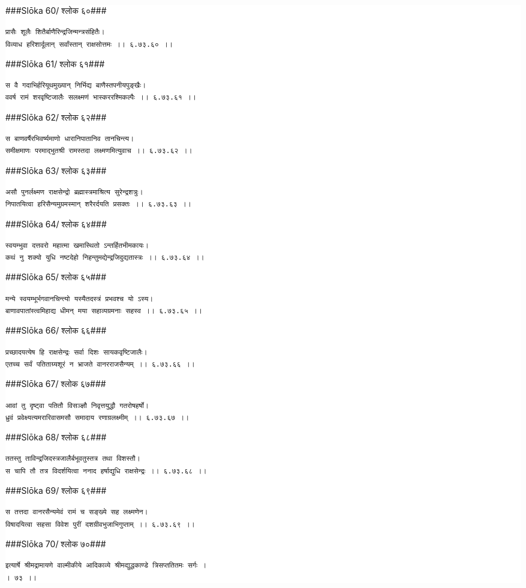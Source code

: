 
###Slōka 60/ श्लोक ६०###


    प्रासैः शूलैः शितैर्बाणैरिन्द्रजिन्मन्त्रसंहितैः।
    विव्याध हरिशार्दूलान् सर्वांस्तान् राक्षसोत्तमः ।। ६.७३.६० ।।


###Slōka 61/ श्लोक ६१###


    स वै गदाभिर्हरियूथमुख्यान् निर्भिद्य बाणैस्तपनीयपुङ्खैः।
    ववर्ष रामं शरवृष्टिजालैः सलक्ष्मणं भास्कररश्मिकल्पैः ।। ६.७३.६१ ।।


###Slōka 62/ श्लोक ६२###


    स बाणवर्षैरभिवर्ष्यमाणो धारानिपातानिव तानचिन्त्य।
    समीक्षमाणः परमाद्भुतश्री रामस्तदा लक्ष्मणमित्युवाच ।। ६.७३.६२ ।।


###Slōka 63/ श्लोक ६३###


    असौ पुनर्लक्ष्मण राक्षसेन्द्रो ब्रह्मास्त्रमाश्रित्य सुरेन्द्रशत्रुः।
    निपातयित्वा हरिसैन्यमुग्रमस्मान् शरैरर्दयति प्रसक्तः ।। ६.७३.६३ ।।


###Slōka 64/ श्लोक ६४###


    स्वयम्भुवा दत्तवरो महात्मा खमास्थितो ऽन्तर्हितभीमकायः।
    कथं नु शक्यो युधि नष्टदेहो निहन्तुमद्येन्द्रजिदुद्यतास्त्रः ।। ६.७३.६४ ।।


###Slōka 65/ श्लोक ६५###


    मन्ये स्वयम्भूर्भगवानचिन्त्यो यस्यैतदस्त्रं प्रभवश्च यो ऽस्य।
    बाणावपातांस्त्वमिहाद्य धीमन् मया सहाव्यग्रमनाः सहस्व ।। ६.७३.६५ ।।


###Slōka 66/ श्लोक ६६###


    प्रच्छादयत्येष हि राक्षसेन्द्रः सर्वा दिशः सायकवृष्टिजालैः।
    एतच्च सर्वं पतिताग्र्यशूरं न भ्राजते वानरराजसैन्यम् ।। ६.७३.६६ ।।


###Slōka 67/ श्लोक ६७###


    आवां तु दृष्ट्वा पतितौ विसञ्ज्ञौ निवृत्तयुद्धौ गतरोषहर्षो।
    ध्रुवं प्रवेक्ष्यत्यमरारिवासमसौ समादाय रणाग्रलक्ष्मीम् ।। ६.७३.६७ ।।


###Slōka 68/ श्लोक ६८###


    ततस्तु ताविन्द्रजिदस्त्रजालैर्बभूवतुस्तत्र तथा विशस्तौ।
    स चापि तौ तत्र विदर्शयित्वा ननाद हर्षाद्युधि राक्षसेन्द्रः ।। ६.७३.६८ ।।


###Slōka 69/ श्लोक ६९###


    स तत्तदा वानरसैन्यमेवं रामं च सङ्ख्ये सह लक्ष्मणेन।
    विषादयित्वा सहसा विवेश पुरीं दशग्रीवभुजाभिगुप्ताम् ।। ६.७३.६९ ।।


###Slōka 70/ श्लोक ७०###


    इत्यार्षे श्रीमद्रामायणे वाल्मीकीये आदिकाव्ये श्रीमद्युद्धकाण्डे त्रिसप्ततितमः सर्गः ।
    । ७३ ।।


